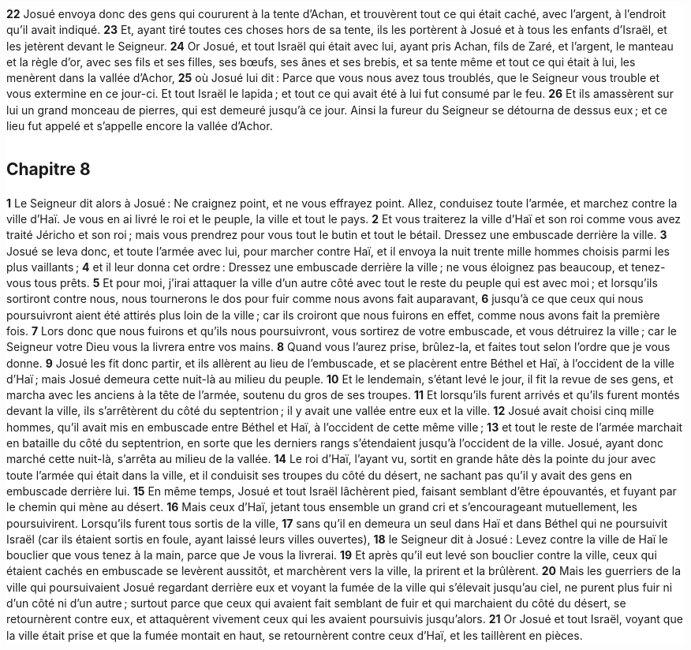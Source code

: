 **22** Josué envoya donc des gens qui coururent à la tente d’Achan, et trouvèrent tout ce qui était caché, avec l’argent, à l’endroit qu’il avait indiqué.
**23** Et, ayant tiré toutes ces choses hors de sa tente, ils les portèrent à Josué et à tous les enfants d’Israël, et les jetèrent devant le Seigneur.
**24** Or Josué, et tout Israël qui était avec lui, ayant pris Achan, fils de Zaré, et l’argent, le manteau et la règle d’or, avec ses fils et ses filles, ses bœufs, ses ânes et ses brebis, et sa tente même et tout ce qui était à lui, les menèrent dans la vallée d’Achor,
**25** où Josué lui dit : Parce que vous nous avez tous troublés, que le Seigneur vous trouble et vous extermine en ce jour-ci. Et tout Israël le lapida ; et tout ce qui avait été à lui fut consumé par le feu.
**26** Et ils amassèrent sur lui un grand monceau de pierres, qui est demeuré jusqu’à ce jour. Ainsi la fureur du Seigneur se détourna de dessus eux ; et ce lieu fut appelé et s’appelle encore la vallée d’Achor.

## Chapitre 8

**1** Le Seigneur dit alors à Josué : Ne craignez point, et ne vous effrayez point. Allez, conduisez toute l’armée, et marchez contre la ville d’Haï. Je vous en ai livré le roi et le peuple, la ville et tout le pays.
**2** Et vous traiterez la ville d’Haï et son roi comme vous avez traité Jéricho et son roi ; mais vous prendrez pour vous tout le butin et tout le bétail. Dressez une embuscade derrière la ville.
**3** Josué se leva donc, et toute l’armée avec lui, pour marcher contre Haï, et il envoya la nuit trente mille hommes choisis parmi les plus vaillants ;
**4** et il leur donna cet ordre : Dressez une embuscade derrière la ville ; ne vous éloignez pas beaucoup, et tenez-vous tous prêts.
**5** Et pour moi, j’irai attaquer la ville d’un autre côté avec tout le reste du peuple qui est avec moi ; et lorsqu’ils sortiront contre nous, nous tournerons le dos pour fuir comme nous avons fait auparavant,
**6** jusqu’à ce que ceux qui nous poursuivront aient été attirés plus loin de la ville ; car ils croiront que nous fuirons en effet, comme nous avons fait la première fois.
**7** Lors donc que nous fuirons et qu’ils nous poursuivront, vous sortirez de votre embuscade, et vous détruirez la ville ; car le Seigneur votre Dieu vous la livrera entre vos mains.
**8** Quand vous l’aurez prise, brûlez-la, et faites tout selon l’ordre que je vous donne.
**9** Josué les fit donc partir, et ils allèrent au lieu de l’embuscade, et se placèrent entre Béthel et Haï, à l’occident de la ville d’Haï ; mais Josué demeura cette nuit-là au milieu du peuple.
**10** Et le lendemain, s’étant levé le jour, il fit la revue de ses gens, et marcha avec les anciens à la tête de l’armée, soutenu du gros de ses troupes.
**11** Et lorsqu’ils furent arrivés et qu’ils furent montés devant la ville, ils s’arrêtèrent du côté du septentrion ; il y avait une vallée entre eux et la ville.
**12** Josué avait choisi cinq mille hommes, qu’il avait mis en embuscade entre Béthel et Haï, à l’occident de cette même ville ;
**13** et tout le reste de l’armée marchait en bataille du côté du septentrion, en sorte que les derniers rangs s’étendaient jusqu’à l’occident de la ville. Josué, ayant donc marché cette nuit-là, s’arrêta au milieu de la vallée.
**14** Le roi d’Haï, l’ayant vu, sortit en grande hâte dès la pointe du jour avec toute l’armée qui était dans la ville, et il conduisit ses troupes du côté du désert, ne sachant pas qu’il y avait des gens en embuscade derrière lui.
**15** En même temps, Josué et tout Israël lâchèrent pied, faisant semblant d’être épouvantés, et fuyant par le chemin qui mène au désert.
**16** Mais ceux d’Haï, jetant tous ensemble un grand cri et s’encourageant mutuellement, les poursuivirent. Lorsqu’ils furent tous sortis de la ville,
**17** sans qu’il en demeura un seul dans Haï et dans Béthel qui ne poursuivit Israël (car ils étaient sortis en foule, ayant laissé leurs villes ouvertes),
**18** le Seigneur dit à Josué : Levez contre la ville de Haï le bouclier que vous tenez à la main, parce que Je vous la livrerai.
**19** Et après qu’il eut levé son bouclier contre la ville, ceux qui étaient cachés en embuscade se levèrent aussitôt, et marchèrent vers la ville, la prirent et la brûlèrent.
**20** Mais les guerriers de la ville qui poursuivaient Josué regardant derrière eux et voyant la fumée de la ville qui s’élevait jusqu’au ciel, ne purent plus fuir ni d’un côté ni d’un autre ; surtout parce que ceux qui avaient fait semblant de fuir et qui marchaient du côté du désert, se retournèrent contre eux, et attaquèrent vivement ceux qui les avaient poursuivis jusqu’alors.
**21** Or Josué et tout Israël, voyant que la ville était prise et que la fumée montait en haut, se retournèrent contre ceux d’Haï, et les taillèrent en pièces.